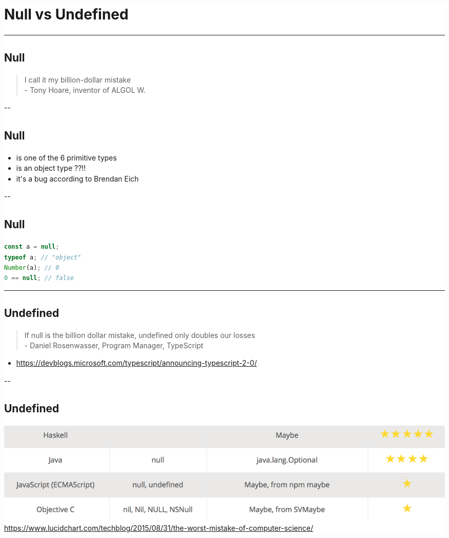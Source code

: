 # Null vs Undefined

---

## Null

> I call it my billion-dollar mistake  
> \- Tony Hoare, inventor of ALGOL W.

--

## Null

- is one of the 6 primitive types
- is an object type ??!!
- it's a bug according to Brendan Eich

--

## Null

```typescript []
const a = null;
typeof a; // "object"
Number(a); // 0
0 == null; // false
```

---

## Undefined

> If null is the billion dollar mistake, undefined only doubles our losses  
> \- Daniel Rosenwasser, Program Manager, TypeScript

- https://devblogs.microsoft.com/typescript/announcing-typescript-2-0/

--

## Undefined

![Image](./NullVsUndefined/Javascript_rating.png)
https://www.lucidchart.com/techblog/2015/08/31/the-worst-mistake-of-computer-science/
